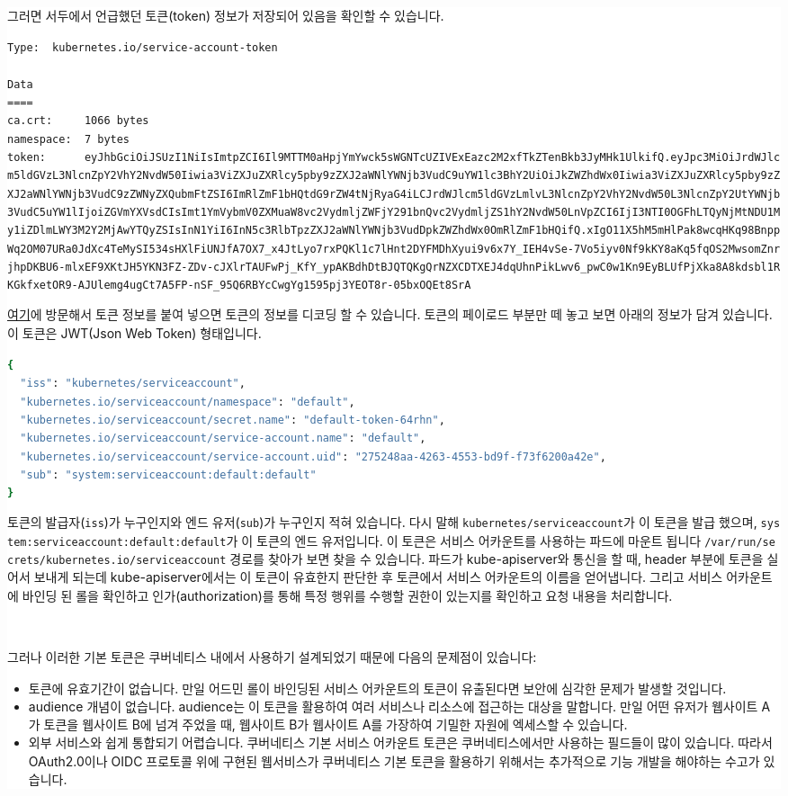 그러면 서두에서 언급했던 토큰(token) 정보가 저장되어 있음을 확인할 수 있습니다.

```bash
Type:  kubernetes.io/service-account-token

Data
====
ca.crt:     1066 bytes
namespace:  7 bytes
token:      eyJhbGciOiJSUzI1NiIsImtpZCI6Il9MTTM0aHpjYmYwck5sWGNTcUZIVExEazc2M2xfTkZTenBkb3JyMHk1UlkifQ.eyJpc3MiOiJrdWJlcm5ldGVzL3NlcnZpY2VhY2NvdW50Iiwia3ViZXJuZXRlcy5pby9zZXJ2aWNlYWNjb3VudC9uYW1lc3BhY2UiOiJkZWZhdWx0Iiwia3ViZXJuZXRlcy5pby9zZXJ2aWNlYWNjb3VudC9zZWNyZXQubmFtZSI6ImRlZmF1bHQtdG9rZW4tNjRyaG4iLCJrdWJlcm5ldGVzLmlvL3NlcnZpY2VhY2NvdW50L3NlcnZpY2UtYWNjb3VudC5uYW1lIjoiZGVmYXVsdCIsImt1YmVybmV0ZXMuaW8vc2VydmljZWFjY291bnQvc2VydmljZS1hY2NvdW50LnVpZCI6IjI3NTI0OGFhLTQyNjMtNDU1My1iZDlmLWY3M2Y2MjAwYTQyZSIsInN1YiI6InN5c3RlbTpzZXJ2aWNlYWNjb3VudDpkZWZhdWx0OmRlZmF1bHQifQ.xIgO11X5hM5mHlPak8wcqHKq98BnppWq2OM07URa0JdXc4TeMySI534sHXlFiUNJfA7OX7_x4JtLyo7rxPQKl1c7lHnt2DYFMDhXyui9v6x7Y_IEH4vSe-7Vo5iyv0Nf9kKY8aKq5fqOS2MwsomZnrjhpDKBU6-mlxEF9XKtJH5YKN3FZ-ZDv-cJXlrTAUFwPj_KfY_ypAKBdhDtBJQTQKgQrNZXCDTXEJ4dqUhnPikLwv6_pwC0w1Kn9EyBLUfPjXka8A8kdsbl1RKGkfxetOR9-AJUlemg4ugCt7A5FP-nSF_95Q6RBYcCwgYg1595pj3YEOT8r-05bxOQEt8SrA
```

 [여기](https://jwt.io/#debugger-io?token=eyJhbGciOiJSUzI1NiIsImtpZCI6Il9MTTM0aHpjYmYwck5sWGNTcUZIVExEazc2M2xfTkZTenBkb3JyMHk1UlkifQ.eyJpc3MiOiJrdWJlcm5ldGVzL3NlcnZpY2VhY2NvdW50Iiwia3ViZXJuZXRlcy5pby9zZXJ2aWNlYWNjb3VudC9uYW1lc3BhY2UiOiJkZWZhdWx0Iiwia3ViZXJuZXRlcy5pby9zZXJ2aWNlYWNjb3VudC9zZWNyZXQubmFtZSI6ImRlZmF1bHQtdG9rZW4tNjRyaG4iLCJrdWJlcm5ldGVzLmlvL3NlcnZpY2VhY2NvdW50L3NlcnZpY2UtYWNjb3VudC5uYW1lIjoiZGVmYXVsdCIsImt1YmVybmV0ZXMuaW8vc2VydmljZWFjY291bnQvc2VydmljZS1hY2NvdW50LnVpZCI6IjI3NTI0OGFhLTQyNjMtNDU1My1iZDlmLWY3M2Y2MjAwYTQyZSIsInN1YiI6InN5c3RlbTpzZXJ2aWNlYWNjb3VudDpkZWZhdWx0OmRlZmF1bHQifQ.xIgO11X5hM5mHlPak8wcqHKq98BnppWq2OM07URa0JdXc4TeMySI534sHXlFiUNJfA7OX7_x4JtLyo7rxPQKl1c7lHnt2DYFMDhXyui9v6x7Y_IEH4vSe-7Vo5iyv0Nf9kKY8aKq5fqOS2MwsomZnrjhpDKBU6-mlxEF9XKtJH5YKN3FZ-ZDv-cJXlrTAUFwPj_KfY_ypAKBdhDtBJQTQKgQrNZXCDTXEJ4dqUhnPikLwv6_pwC0w1Kn9EyBLUfPjXka8A8kdsbl1RKGkfxetOR9-AJUlemg4ugCt7A5FP-nSF_95Q6RBYcCwgYg1595pj3YEOT8r-05bxOQEt8SrA)에 방문해서 토큰 정보를 붙여 넣으면 토큰의 정보를 디코딩 할 수 있습니다. 토큰의 페이로드 부분만 떼 놓고 보면 아래의 정보가 담겨 있습니다. 이 토큰은 JWT(Json Web Token) 형태입니다.

```bash
{
  "iss": "kubernetes/serviceaccount",
  "kubernetes.io/serviceaccount/namespace": "default",
  "kubernetes.io/serviceaccount/secret.name": "default-token-64rhn",
  "kubernetes.io/serviceaccount/service-account.name": "default",
  "kubernetes.io/serviceaccount/service-account.uid": "275248aa-4263-4553-bd9f-f73f6200a42e",
  "sub": "system:serviceaccount:default:default"
}
```

토큰의 발급자(`iss`)가 누구인지와 엔드 유저(`sub`)가 누구인지 적혀 있습니다. 다시 말해 `kubernetes/serviceaccount`가 이 토큰을 발급 했으며, `system:serviceaccount:default:default`가 이 토큰의 엔드 유저입니다. 이 토큰은 서비스 어카운트를 사용하는 파드에 마운트 됩니다 `/var/run/secrets/kubernetes.io/serviceaccount` 경로를 찾아가 보면 찾을 수 있습니다. 파드가 kube-apiserver와 통신을 할 때, header 부분에 토큰을 실어서 보내게 되는데 kube-apiserver에서는 이 토큰이 유효한지 판단한 후 토큰에서 서비스 어카운트의 이름을 얻어냅니다. 그리고 서비스 어카운트에 바인딩 된 롤을 확인하고 인가(authorization)를 통해 특정 행위를 수행할 권한이 있는지를 확인하고 요청 내용을 처리합니다.

<br>

그러나 이러한 기본 토큰은 쿠버네티스 내에서 사용하기 설계되었기 때문에 다음의 문제점이 있습니다:

- 토큰에 유효기간이 없습니다. 만일 어드민 롤이 바인딩된 서비스 어카운트의 토큰이 유출된다면 보안에 심각한 문제가 발생할 것입니다.
- audience 개념이 없습니다. audience는 이 토큰을 활용하여 여러 서비스나 리소스에 접근하는 대상을 말합니다. 만일 어떤 유저가 웹사이트 A가 토큰을 웹사이트 B에 넘겨 주었을 때, 웹사이트 B가 웹사이트 A를 가장하여 기밀한 자원에 엑세스할 수 있습니다.
- 외부 서비스와 쉽게 통합되기 어렵습니다. 쿠버네티스 기본 서비스 어카운트 토큰은 쿠버네티스에서만 사용하는 필드들이 많이 있습니다. 따라서 OAuth2.0이나 OIDC 프로토콜 위에 구현된 웹서비스가 쿠버네티스 기본 토큰을 활용하기 위해서는 추가적으로 기능 개발을 해야하는 수고가 있습니다.
